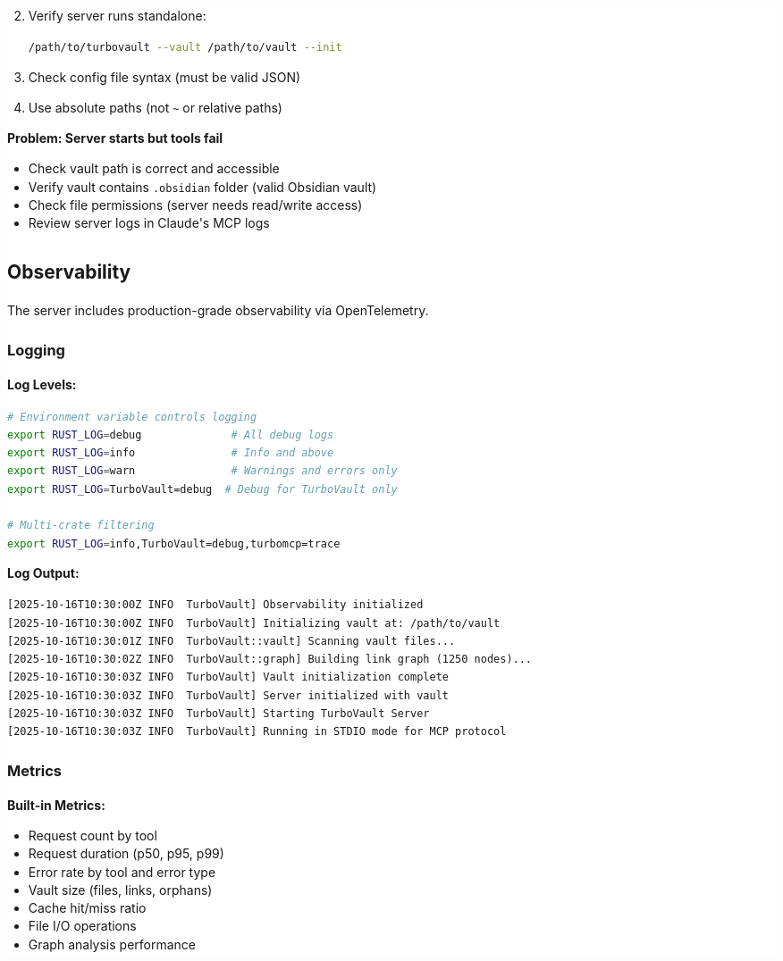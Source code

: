 2. Verify server runs standalone:
   ```bash
   /path/to/turbovault --vault /path/to/vault --init
   ```

3. Check config file syntax (must be valid JSON)

4. Use absolute paths (not `~` or relative paths)

**Problem: Server starts but tools fail**

- Check vault path is correct and accessible
- Verify vault contains `.obsidian` folder (valid Obsidian vault)
- Check file permissions (server needs read/write access)
- Review server logs in Claude's MCP logs

## Observability

The server includes production-grade observability via OpenTelemetry.

### Logging

**Log Levels:**

```bash
# Environment variable controls logging
export RUST_LOG=debug              # All debug logs
export RUST_LOG=info               # Info and above
export RUST_LOG=warn               # Warnings and errors only
export RUST_LOG=TurboVault=debug  # Debug for TurboVault only

# Multi-crate filtering
export RUST_LOG=info,TurboVault=debug,turbomcp=trace
```

**Log Output:**

```
[2025-10-16T10:30:00Z INFO  TurboVault] Observability initialized
[2025-10-16T10:30:00Z INFO  TurboVault] Initializing vault at: /path/to/vault
[2025-10-16T10:30:01Z INFO  TurboVault::vault] Scanning vault files...
[2025-10-16T10:30:02Z INFO  TurboVault::graph] Building link graph (1250 nodes)...
[2025-10-16T10:30:03Z INFO  TurboVault] Vault initialization complete
[2025-10-16T10:30:03Z INFO  TurboVault] Server initialized with vault
[2025-10-16T10:30:03Z INFO  TurboVault] Starting TurboVault Server
[2025-10-16T10:30:03Z INFO  TurboVault] Running in STDIO mode for MCP protocol
```

### Metrics

**Built-in Metrics:**

- Request count by tool
- Request duration (p50, p95, p99)
- Error rate by tool and error type
- Vault size (files, links, orphans)
- Cache hit/miss ratio
- File I/O operations
- Graph analysis performance
